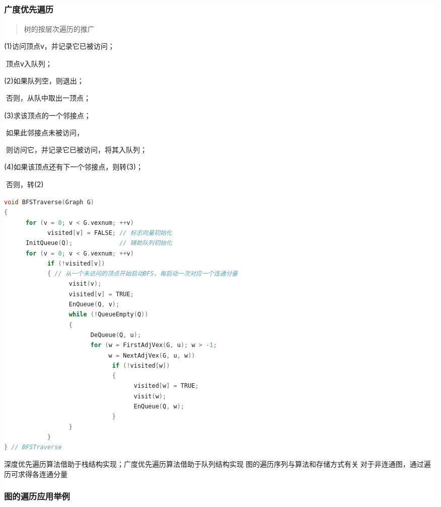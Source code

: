 ### 广度优先遍历

> 树的按层次遍历的推广

(1)访问顶点v，并记录它已被访问；

​      顶点v入队列；

   (2)如果队列空，则退出；

​     否则，从队中取出一顶点；

   (3)求该顶点的一个邻接点；

​     如果此邻接点未被访问，

​     则访问它，并记录它已被访问，将其入队列；

   (4)如果该顶点还有下一个邻接点，则转(3)；

​     否则，转(2)

```c
void BFSTraverse(Graph G)
{
      for (v = 0; v < G.vexnum; ++v)
            visited[v] = FALSE; // 标志向量初始化
      InitQueue(Q);             // 辅助队列初始化
      for (v = 0; v < G.vexnum; ++v)
            if (!visited[v])
            { // 从一个未访问的顶点开始启动BFS，每启动一次对应一个连通分量
                  visit(v);
                  visited[v] = TRUE;
                  EnQueue(Q, v);
                  while (!QueueEmpty(Q))
                  {
                        DeQueue(Q, u);
                        for (w = FirstAdjVex(G, u); w > -1; 
                             w = NextAdjVex(G, u, w))
                              if (!visited[w])
                              {
                                    visited[w] = TRUE;
                                    visit(w);
                                    EnQueue(Q, w);
                              }
                  }
            }
} // BFSTraverse
```

深度优先遍历算法借助于栈结构实现；广度优先遍历算法借助于队列结构实现
图的遍历序列与算法和存储方式有关
对于非连通图，通过遍历可求得各连通分量

### 图的遍历应用举例
